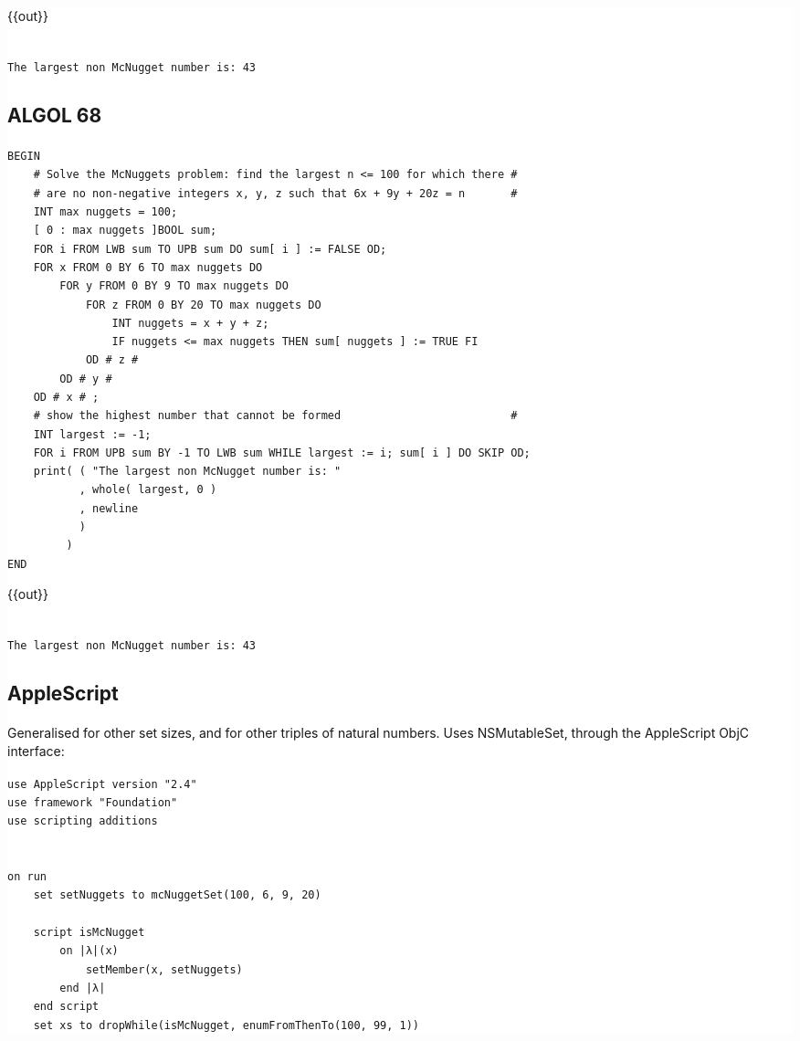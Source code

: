 {{out}}

```txt

The largest non McNugget number is: 43

```



## ALGOL 68


```algol68
BEGIN
    # Solve the McNuggets problem: find the largest n <= 100 for which there #
    # are no non-negative integers x, y, z such that 6x + 9y + 20z = n       #
    INT max nuggets = 100;
    [ 0 : max nuggets ]BOOL sum;
    FOR i FROM LWB sum TO UPB sum DO sum[ i ] := FALSE OD;
    FOR x FROM 0 BY 6 TO max nuggets DO
        FOR y FROM 0 BY 9 TO max nuggets DO
            FOR z FROM 0 BY 20 TO max nuggets DO
                INT nuggets = x + y + z;
                IF nuggets <= max nuggets THEN sum[ nuggets ] := TRUE FI
            OD # z #
        OD # y #
    OD # x # ;
    # show the highest number that cannot be formed                          #
    INT largest := -1;
    FOR i FROM UPB sum BY -1 TO LWB sum WHILE largest := i; sum[ i ] DO SKIP OD;
    print( ( "The largest non McNugget number is: "
           , whole( largest, 0 )
           , newline
           )
         )
END
```

{{out}}

```txt

The largest non McNugget number is: 43

```



## AppleScript

Generalised for other set sizes, and for other triples of natural numbers. 
Uses NSMutableSet, through the AppleScript ObjC interface:

```applescript
use AppleScript version "2.4"
use framework "Foundation"
use scripting additions


on run
    set setNuggets to mcNuggetSet(100, 6, 9, 20)
    
    script isMcNugget
        on |λ|(x)
            setMember(x, setNuggets)
        end |λ|
    end script
    set xs to dropWhile(isMcNugget, enumFromThenTo(100, 99, 1))
```
